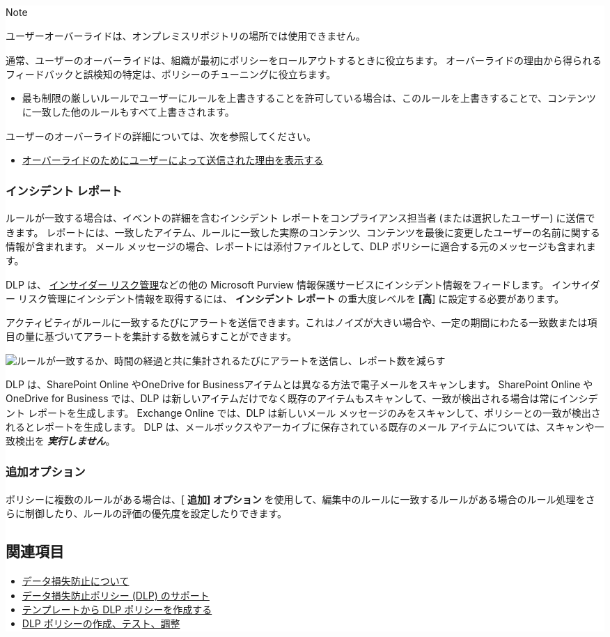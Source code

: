 > [!NOTE]
> ユーザーオーバーライドは、オンプレミスリポジトリの場所では使用できません。

通常、ユーザーのオーバーライドは、組織が最初にポリシーをロールアウトするときに役立ちます。 オーバーライドの理由から得られるフィードバックと誤検知の特定は、ポリシーのチューニングに役立ちます。 



- 	最も制限の厳しいルールでユーザーにルールを上書きすることを許可している場合は、このルールを上書きすることで、コンテンツに一致した他のルールもすべて上書きされます。
 

 
ユーザーのオーバーライドの詳細については、次を参照してください。

- [オーバーライドのためにユーザーによって送信された理由を表示する](view-the-dlp-reports.md#view-the-justification-submitted-by-a-user-for-an-override)

### <a name="incident-reports"></a>インシデント レポート



ルールが一致する場合は、イベントの詳細を含むインシデント レポートをコンプライアンス担当者 (または選択したユーザー) に送信できます。 レポートには、一致したアイテム、ルールに一致した実際のコンテンツ、コンテンツを最後に変更したユーザーの名前に関する情報が含まれます。 メール メッセージの場合、レポートには添付ファイルとして、DLP ポリシーに適合する元のメッセージも含まれます。

DLP は、 [インサイダー リスク管理](insider-risk-management.md)などの他の Microsoft Purview 情報保護サービスにインシデント情報をフィードします。 インサイダー リスク管理にインシデント情報を取得するには、 **インシデント レポート** の重大度レベルを **[高**] に設定する必要があります。



アクティビティがルールに一致するたびにアラートを送信できます。これはノイズが大きい場合や、一定の期間にわたる一致数または項目の量に基づいてアラートを集計する数を減らすことができます。

![ルールが一致するか、時間の経過と共に集計されるたびにアラートを送信し、レポート数を減らす](../media/dlp-incident-reports-aggregation.png)

DLP は、SharePoint Online やOneDrive for Businessアイテムとは異なる方法で電子メールをスキャンします。 SharePoint Online や OneDrive for Business では、DLP は新しいアイテムだけでなく既存のアイテムもスキャンして、一致が検出される場合は常にインシデント レポートを生成します。 Exchange Online では、DLP は新しいメール メッセージのみをスキャンして、ポリシーとの一致が検出されるとレポートを生成します。 DLP は、メールボックスやアーカイブに保存されている既存のメール アイテムについては、スキャンや一致検出を ***実行しません***。

### <a name="additional-options"></a>追加オプション

ポリシーに複数のルールがある場合は、[ **追加] オプション** を使用して、編集中のルールに一致するルールがある場合のルール処理をさらに制御したり、ルールの評価の優先度を設定したりできます。

## <a name="see-also"></a>関連項目

- [データ損失防止について](dlp-learn-about-dlp.md#learn-about-data-loss-prevention)
- [データ損失防止ポリシー (DLP) のサポート](dlp-overview-plan-for-dlp.md#plan-for-data-loss-prevention-dlp)
- [テンプレートから DLP ポリシーを作成する](create-a-dlp-policy-from-a-template.md#create-a-dlp-policy-from-a-template)
- [DLP ポリシーの作成、テスト、調整](create-test-tune-dlp-policy.md#create-test-and-tune-a-dlp-policy)
